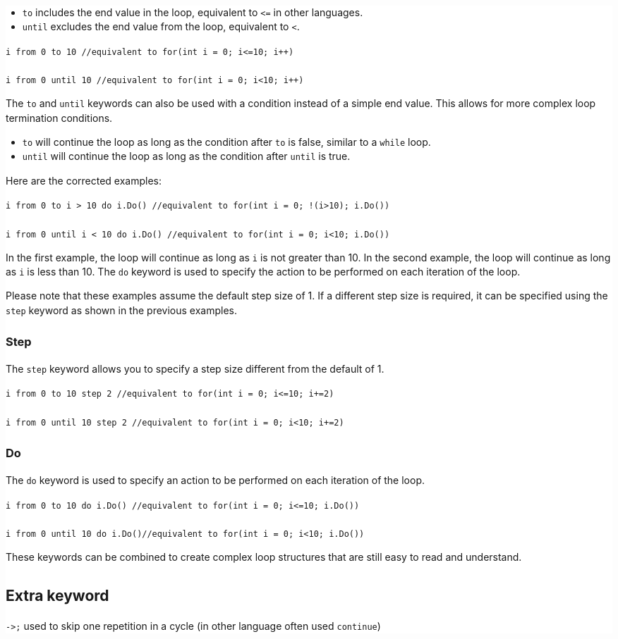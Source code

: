 - `to` includes the end value in the loop, equivalent to `<=` in other languages.
- `until` excludes the end value from the loop, equivalent to `<`.

```littlebird
i from 0 to 10 //equivalent to for(int i = 0; i<=10; i++)

i from 0 until 10 //equivalent to for(int i = 0; i<10; i++)
```

The `to` and `until` keywords can also be used with a condition instead of a simple end value. This allows for more complex loop termination conditions.

- `to` will continue the loop as long as the condition after `to` is false, similar to a `while` loop.
- `until` will continue the loop as long as the condition after `until` is true.

Here are the corrected examples:

```littlebird
i from 0 to i > 10 do i.Do() //equivalent to for(int i = 0; !(i>10); i.Do())

i from 0 until i < 10 do i.Do() //equivalent to for(int i = 0; i<10; i.Do())
```

In the first example, the loop will continue as long as `i` is not greater than 10. In the second example, the loop will continue as long as `i` is less than 10. The `do` keyword is used to specify the action to be performed on each iteration of the loop.

Please note that these examples assume the default step size of 1. If a different step size is required, it can be specified using the `step` keyword as shown in the previous examples.

### Step

The `step` keyword allows you to specify a step size different from the default of 1.

```littlebird
i from 0 to 10 step 2 //equivalent to for(int i = 0; i<=10; i+=2)

i from 0 until 10 step 2 //equivalent to for(int i = 0; i<10; i+=2)
```

### Do

The `do` keyword is used to specify an action to be performed on each iteration of the loop.

```littlebird
i from 0 to 10 do i.Do() //equivalent to for(int i = 0; i<=10; i.Do())

i from 0 until 10 do i.Do()//equivalent to for(int i = 0; i<10; i.Do())
```

These keywords can be combined to create complex loop structures that are still easy to read and understand.

## Extra keyword

`->;` used to skip one repetition in a cycle (in other language often used `continue`)
